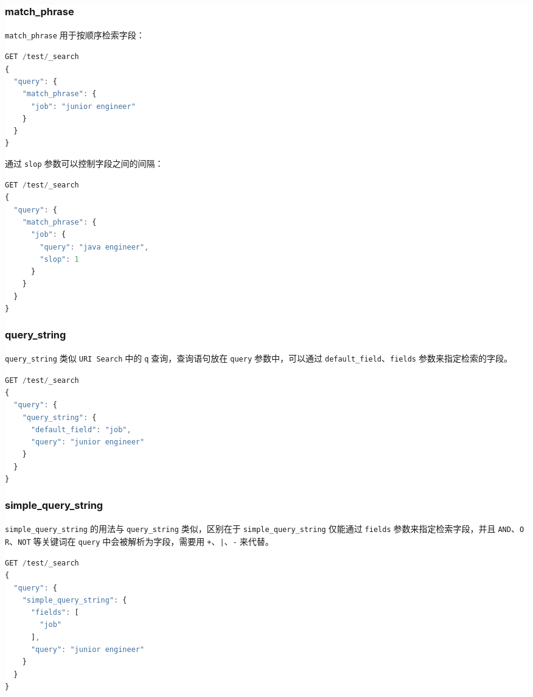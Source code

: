### match_phrase

`match_phrase` 用于按顺序检索字段：

```js
GET /test/_search
{
  "query": {
    "match_phrase": {
      "job": "junior engineer"
    }
  }
}
```

通过 `slop` 参数可以控制字段之间的间隔：

```js
GET /test/_search
{
  "query": {
    "match_phrase": {
      "job": {
        "query": "java engineer",
        "slop": 1
      }
    }
  }
}
```

### query_string

`query_string` 类似 `URI Search` 中的 `q` 查询，查询语句放在 `query` 参数中，可以通过 `default_field`、`fields` 参数来指定检索的字段。

```js
GET /test/_search
{
  "query": {
    "query_string": {
      "default_field": "job",
      "query": "junior engineer"
    }
  }
}
```

### simple_query_string

`simple_query_string` 的用法与 `query_string` 类似，区别在于 `simple_query_string` 仅能通过 `fields` 参数来指定检索字段，并且 `AND`、`OR`、`NOT` 等关键词在 `query` 中会被解析为字段，需要用 `+`、`|`、`-` 来代替。

```js
GET /test/_search
{
  "query": {
    "simple_query_string": {
      "fields": [
        "job"
      ],
      "query": "junior engineer"
    }
  }
}
```
